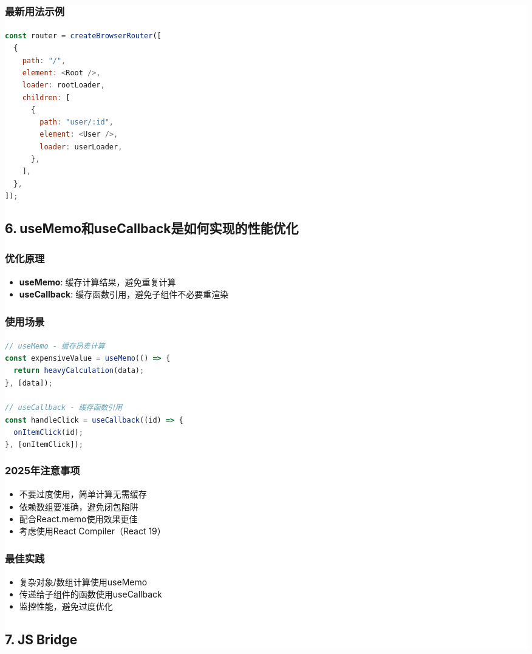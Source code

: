 ### 最新用法示例
```javascript
const router = createBrowserRouter([
  {
    path: "/",
    element: <Root />,
    loader: rootLoader,
    children: [
      {
        path: "user/:id",
        element: <User />,
        loader: userLoader,
      },
    ],
  },
]);
```

## 6. useMemo和useCallback是如何实现的性能优化

### 优化原理
- **useMemo**: 缓存计算结果，避免重复计算
- **useCallback**: 缓存函数引用，避免子组件不必要重渲染

### 使用场景
```javascript
// useMemo - 缓存昂贵计算
const expensiveValue = useMemo(() => {
  return heavyCalculation(data);
}, [data]);

// useCallback - 缓存函数引用
const handleClick = useCallback((id) => {
  onItemClick(id);
}, [onItemClick]);
```

### 2025年注意事项
- 不要过度使用，简单计算无需缓存
- 依赖数组要准确，避免闭包陷阱
- 配合React.memo使用效果更佳
- 考虑使用React Compiler（React 19）

### 最佳实践
- 复杂对象/数组计算使用useMemo
- 传递给子组件的函数使用useCallback
- 监控性能，避免过度优化

## 7. JS Bridge
